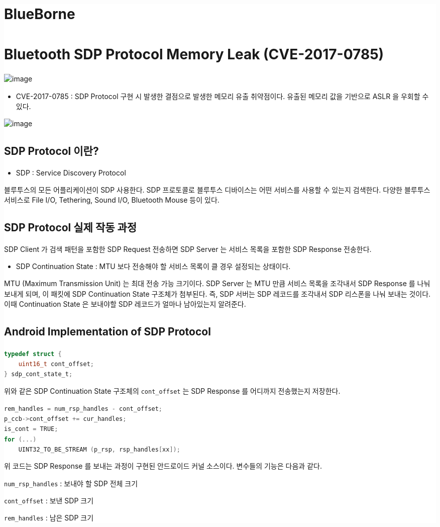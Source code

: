 # BlueBorne

# Bluetooth SDP Protocol Memory Leak (CVE-2017-0785)

![image](https://user-images.githubusercontent.com/16812446/104615872-0198af00-56cd-11eb-9650-2883c80c56c8.png)

- CVE-2017-0785 : SDP Protocol 구현 시 발생한 결점으로 발생한 메모리 유출 취약점이다. 유출된 메모리 값을 기반으로 ASLR 을 우회할 수 있다.

![image](https://user-images.githubusercontent.com/16812446/104615852-fba2ce00-56cc-11eb-9089-9c8cd88b65cc.png)

## SDP Protocol 이란?

- SDP : Service Discovery Protocol

블루투스의 모든 어플리케이션이 SDP 사용한다. SDP 프로토콜로 블루투스 디바이스는 어떤 서비스를 사용할 수 있는지 검색한다. 다양한 블루투스 서비스로 File I/O, Tethering, Sound I/O, Bluetooth Mouse 등이 있다.

## SDP Protocol 실제 작동 과정

SDP Client 가 검색 패턴을 포함한 SDP Request 전송하면 SDP Server  는 서비스 목록을 포함한 SDP Response 전송한다.

- SDP Continuation State : MTU 보다 전송해야 할 서비스 목록이 클 경우 설정되는 상태이다.

MTU (Maximum Transmission Unit) 는 최대 전송 가능 크기이다. SDP Server 는 MTU 만큼 서비스 목록을 조각내서 SDP Response 를 나눠 보내게 되며, 이 패킷에 SDP Continuation State 구조체가 첨부된다. 즉, SDP 서버는 SDP 레코드를 조각내서 SDP 리스폰을 나눠 보내는 것이다. 이때 Continuation State 은 보내야할 SDP 레코드가 얼마나 남아있는지 알려준다.

## Android Implementation of SDP Protocol

```c
typedef struct {
    uint16_t cont_offset; 
} sdp_cont_state_t;
```

위와 같은 SDP Continuation State 구조체의 `cont_offset` 는 SDP Response 를 어디까지 전송했는지 저장한다.

```c linenums="1"
rem_handles = num_rsp_handles - cont_offset;
p_ccb->cont_offset += cur_handles;
is_cont = TRUE;
for (...)
    UINT32_TO_BE_STREAM (p_rsp, rsp_handles[xx]); 
```

위 코드는 SDP Response 를 보내는 과정이 구현된 안드로이드 커널 소스이다. 변수들의 기능은 다음과 같다.

`num_rsp_handles` : 보내야 할 SDP 전체 크기

`cont_offset` : 보낸 SDP 크기

`rem_handles` : 남은 SDP 크기
